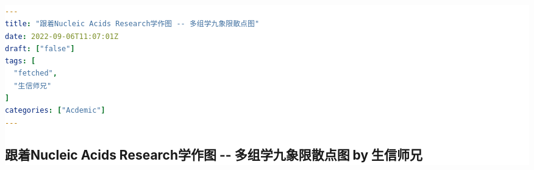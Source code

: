 ```yaml
---
title: "跟着Nucleic Acids Research学作图 -- 多组学九象限散点图"
date: 2022-09-06T11:07:01Z
draft: ["false"]
tags: [
  "fetched",
  "生信师兄"
]
categories: ["Acdemic"]
---
```

跟着Nucleic Acids Research学作图 -- 多组学九象限散点图 by 生信师兄
------